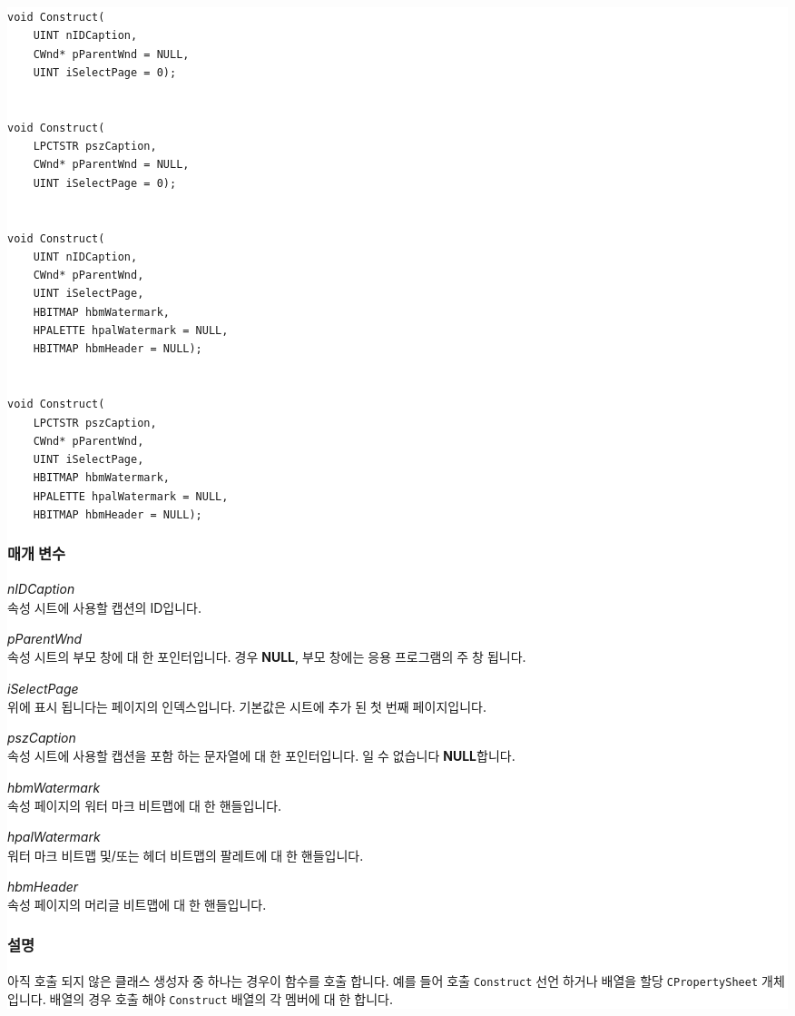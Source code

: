 ```  
void Construct(
    UINT nIDCaption,  
    CWnd* pParentWnd = NULL,  
    UINT iSelectPage = 0);

 
void Construct(
    LPCTSTR pszCaption,  
    CWnd* pParentWnd = NULL,  
    UINT iSelectPage = 0);

 
void Construct(
    UINT nIDCaption,  
    CWnd* pParentWnd,  
    UINT iSelectPage,  
    HBITMAP hbmWatermark,  
    HPALETTE hpalWatermark = NULL,  
    HBITMAP hbmHeader = NULL);

 
void Construct(
    LPCTSTR pszCaption,  
    CWnd* pParentWnd,  
    UINT iSelectPage,  
    HBITMAP hbmWatermark,  
    HPALETTE hpalWatermark = NULL,  
    HBITMAP hbmHeader = NULL);
```  
  
### <a name="parameters"></a>매개 변수  
 *nIDCaption*  
 속성 시트에 사용할 캡션의 ID입니다.  
  
 *pParentWnd*  
 속성 시트의 부모 창에 대 한 포인터입니다. 경우 **NULL**, 부모 창에는 응용 프로그램의 주 창 됩니다.  
  
 *iSelectPage*  
 위에 표시 됩니다는 페이지의 인덱스입니다. 기본값은 시트에 추가 된 첫 번째 페이지입니다.  
  
 *pszCaption*  
 속성 시트에 사용할 캡션을 포함 하는 문자열에 대 한 포인터입니다. 일 수 없습니다 **NULL**합니다.  
  
 *hbmWatermark*  
 속성 페이지의 워터 마크 비트맵에 대 한 핸들입니다.  
  
 *hpalWatermark*  
 워터 마크 비트맵 및/또는 헤더 비트맵의 팔레트에 대 한 핸들입니다.  
  
 *hbmHeader*  
 속성 페이지의 머리글 비트맵에 대 한 핸들입니다.  
  
### <a name="remarks"></a>설명  
 아직 호출 되지 않은 클래스 생성자 중 하나는 경우이 함수를 호출 합니다. 예를 들어 호출 `Construct` 선언 하거나 배열을 할당 `CPropertySheet` 개체입니다. 배열의 경우 호출 해야 `Construct` 배열의 각 멤버에 대 한 합니다.  
  